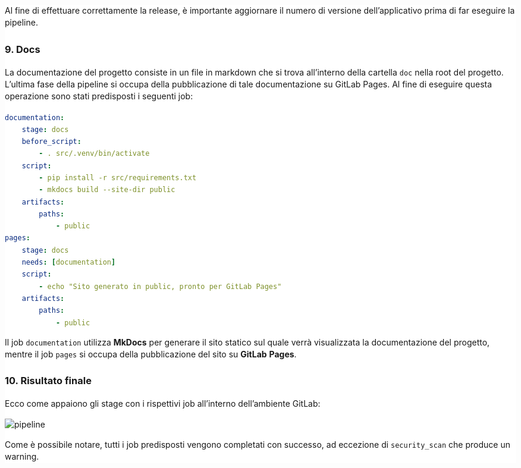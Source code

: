 Al fine di effettuare correttamente la release, è importante aggiornare il numero di versione dell’applicativo prima di far eseguire la pipeline.

### 9. Docs
La documentazione del progetto consiste in un file in markdown che si trova all’interno della cartella `doc` nella root del progetto. 
L’ultima fase della pipeline si occupa della pubblicazione di tale documentazione su GitLab Pages.
Al fine di eseguire questa operazione sono stati predisposti i seguenti job:

```yaml
documentation:
    stage: docs
    before_script: 
        - . src/.venv/bin/activate
    script:
        - pip install -r src/requirements.txt
        - mkdocs build --site-dir public 
    artifacts:
        paths:
            - public  
pages:
    stage: docs
    needs: [documentation]
    script:
        - echo "Sito generato in public, pronto per GitLab Pages"
    artifacts:
        paths:
            - public
```

Il job `documentation` utilizza **MkDocs** per generare il sito statico sul quale verrà visualizzata la documentazione del progetto, mentre il job `pages` si occupa della pubblicazione del sito su **GitLab** **Pages**.

### 10. Risultato finale
Ecco come appaiono gli stage con i rispettivi job all’interno dell’ambiente GitLab:

![pipeline](https://i.ibb.co/09dWj7x/pipeline.png)

Come è possibile notare, tutti i job predisposti vengono completati con successo, ad eccezione di `security_scan` che produce un warning.